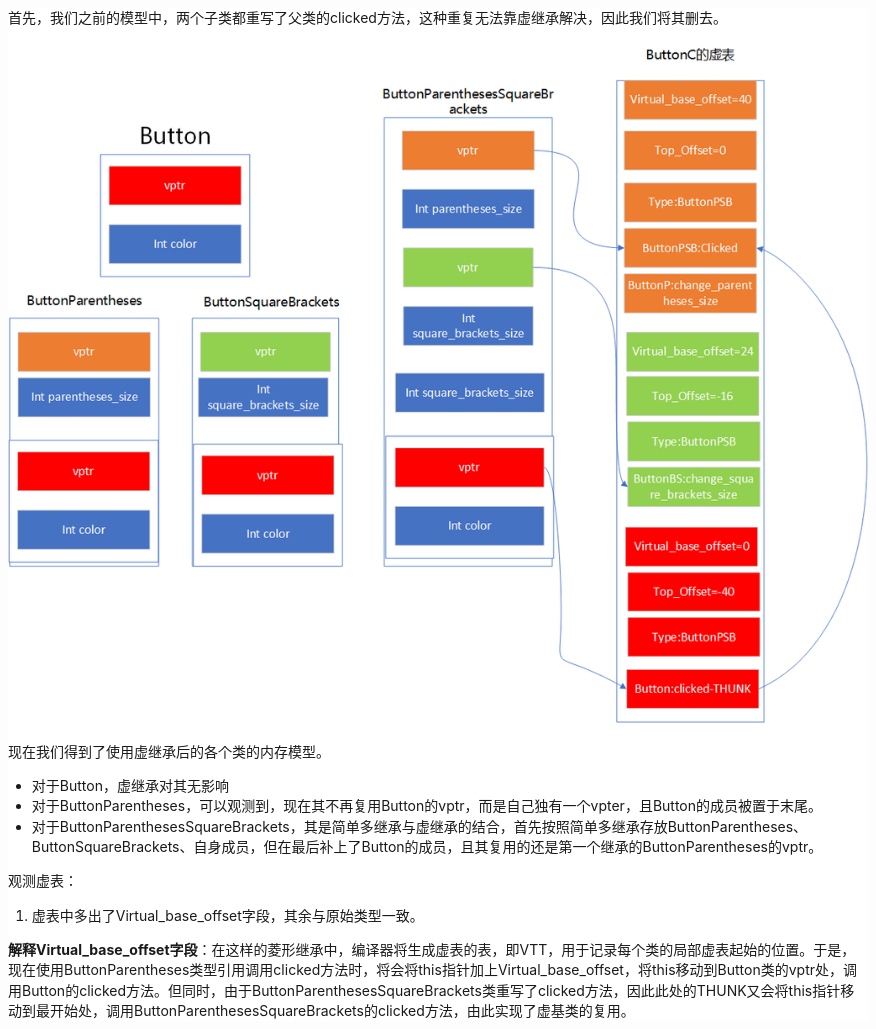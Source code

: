 首先，我们之前的模型中，两个子类都重写了父类的clicked方法，这种重复无法靠虚继承解决，因此我们将其删去。

![](./assets/菱形虚继承.png)

现在我们得到了使用虚继承后的各个类的内存模型。

+ 对于Button，虚继承对其无影响
+ 对于ButtonParentheses，可以观测到，现在其不再复用Button的vptr，而是自己独有一个vpter，且Button的成员被置于末尾。
+ 对于ButtonParenthesesSquareBrackets，其是简单多继承与虚继承的结合，首先按照简单多继承存放ButtonParentheses、ButtonSquareBrackets、自身成员，但在最后补上了Button的成员，且其复用的还是第一个继承的ButtonParentheses的vptr。

观测虚表：

1. 虚表中多出了Virtual_base_offset字段，其余与原始类型一致。

**解释Virtual_base_offset字段**：在这样的菱形继承中，编译器将生成虚表的表，即VTT，用于记录每个类的局部虚表起始的位置。于是，现在使用ButtonParentheses类型引用调用clicked方法时，将会将this指针加上Virtual_base_offset，将this移动到Button类的vptr处，调用Button的clicked方法。但同时，由于ButtonParenthesesSquareBrackets类重写了clicked方法，因此此处的THUNK又会将this指针移动到最开始处，调用ButtonParenthesesSquareBrackets的clicked方法，由此实现了虚基类的复用。
